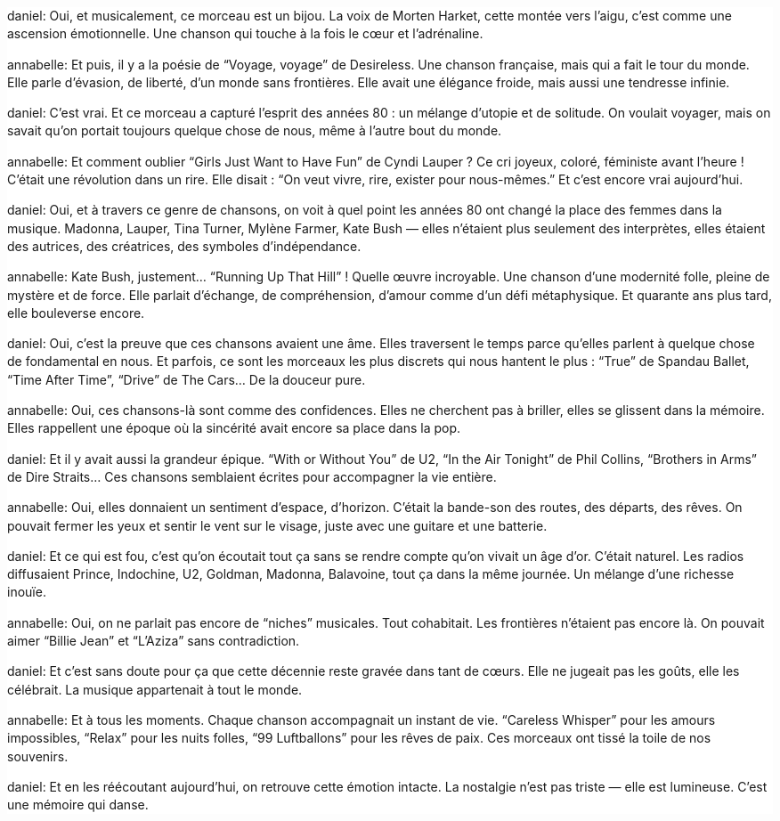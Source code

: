 daniel: Oui, et musicalement, ce morceau est un bijou. La voix de Morten Harket, cette montée vers l’aigu, c’est comme une ascension émotionnelle. Une chanson qui touche à la fois le cœur et l’adrénaline.

annabelle: Et puis, il y a la poésie de “Voyage, voyage” de Desireless. Une chanson française, mais qui a fait le tour du monde. Elle parle d’évasion, de liberté, d’un monde sans frontières. Elle avait une élégance froide, mais aussi une tendresse infinie.

daniel: C’est vrai. Et ce morceau a capturé l’esprit des années 80 : un mélange d’utopie et de solitude. On voulait voyager, mais on savait qu’on portait toujours quelque chose de nous, même à l’autre bout du monde.

annabelle: Et comment oublier “Girls Just Want to Have Fun” de Cyndi Lauper ? Ce cri joyeux, coloré, féministe avant l’heure ! C’était une révolution dans un rire. Elle disait : “On veut vivre, rire, exister pour nous-mêmes.” Et c’est encore vrai aujourd’hui.

daniel: Oui, et à travers ce genre de chansons, on voit à quel point les années 80 ont changé la place des femmes dans la musique. Madonna, Lauper, Tina Turner, Mylène Farmer, Kate Bush — elles n’étaient plus seulement des interprètes, elles étaient des autrices, des créatrices, des symboles d’indépendance.

annabelle: Kate Bush, justement… “Running Up That Hill” ! Quelle œuvre incroyable. Une chanson d’une modernité folle, pleine de mystère et de force. Elle parlait d’échange, de compréhension, d’amour comme d’un défi métaphysique. Et quarante ans plus tard, elle bouleverse encore.

daniel: Oui, c’est la preuve que ces chansons avaient une âme. Elles traversent le temps parce qu’elles parlent à quelque chose de fondamental en nous. Et parfois, ce sont les morceaux les plus discrets qui nous hantent le plus : “True” de Spandau Ballet, “Time After Time”, “Drive” de The Cars… De la douceur pure.

annabelle: Oui, ces chansons-là sont comme des confidences. Elles ne cherchent pas à briller, elles se glissent dans la mémoire. Elles rappellent une époque où la sincérité avait encore sa place dans la pop.

daniel: Et il y avait aussi la grandeur épique. “With or Without You” de U2, “In the Air Tonight” de Phil Collins, “Brothers in Arms” de Dire Straits… Ces chansons semblaient écrites pour accompagner la vie entière.

annabelle: Oui, elles donnaient un sentiment d’espace, d’horizon. C’était la bande-son des routes, des départs, des rêves. On pouvait fermer les yeux et sentir le vent sur le visage, juste avec une guitare et une batterie.

daniel: Et ce qui est fou, c’est qu’on écoutait tout ça sans se rendre compte qu’on vivait un âge d’or. C’était naturel. Les radios diffusaient Prince, Indochine, U2, Goldman, Madonna, Balavoine, tout ça dans la même journée. Un mélange d’une richesse inouïe.

annabelle: Oui, on ne parlait pas encore de “niches” musicales. Tout cohabitait. Les frontières n’étaient pas encore là. On pouvait aimer “Billie Jean” et “L’Aziza” sans contradiction.

daniel: Et c’est sans doute pour ça que cette décennie reste gravée dans tant de cœurs. Elle ne jugeait pas les goûts, elle les célébrait. La musique appartenait à tout le monde.

annabelle: Et à tous les moments. Chaque chanson accompagnait un instant de vie. “Careless Whisper” pour les amours impossibles, “Relax” pour les nuits folles, “99 Luftballons” pour les rêves de paix. Ces morceaux ont tissé la toile de nos souvenirs.

daniel: Et en les réécoutant aujourd’hui, on retrouve cette émotion intacte. La nostalgie n’est pas triste — elle est lumineuse. C’est une mémoire qui danse.
